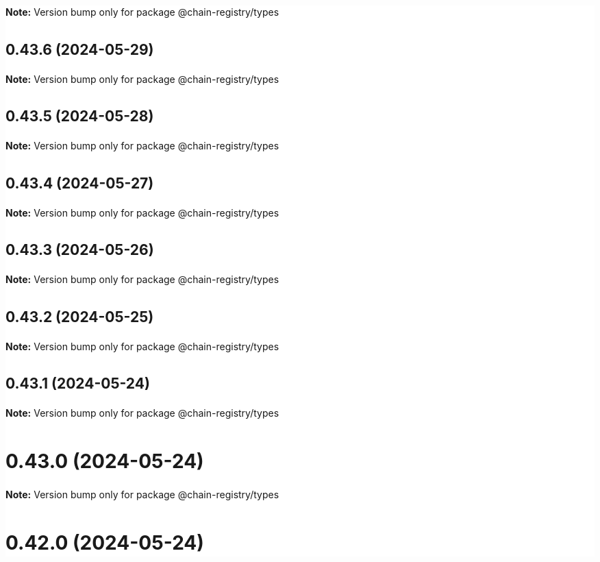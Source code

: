 **Note:** Version bump only for package @chain-registry/types





## 0.43.6 (2024-05-29)

**Note:** Version bump only for package @chain-registry/types





## 0.43.5 (2024-05-28)

**Note:** Version bump only for package @chain-registry/types





## 0.43.4 (2024-05-27)

**Note:** Version bump only for package @chain-registry/types





## 0.43.3 (2024-05-26)

**Note:** Version bump only for package @chain-registry/types





## 0.43.2 (2024-05-25)

**Note:** Version bump only for package @chain-registry/types





## 0.43.1 (2024-05-24)

**Note:** Version bump only for package @chain-registry/types





# 0.43.0 (2024-05-24)

**Note:** Version bump only for package @chain-registry/types





# 0.42.0 (2024-05-24)
